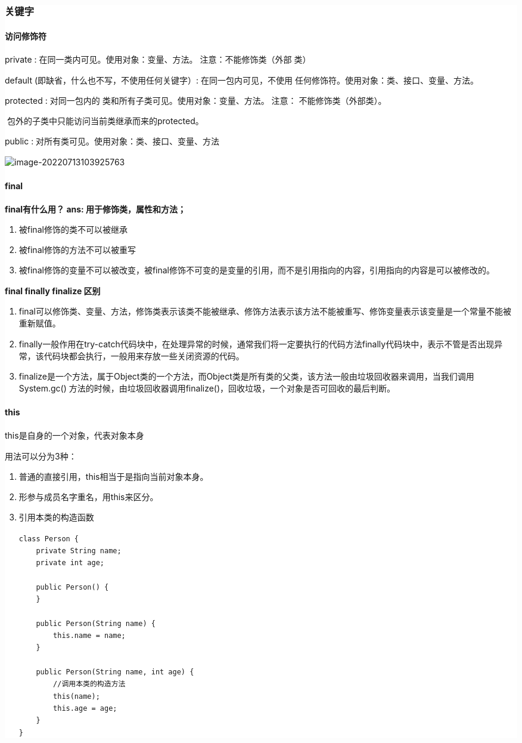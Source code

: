 

### 关键字

#### 访问修饰符

private : 在同一类内可见。使用对象：变量、方法。 注意：不能修饰类（外部 类）

default (即缺省，什么也不写，不使用任何关键字）: 在同一包内可见，不使用 任何修饰符。使用对象：类、接口、变量、方法。

protected : 对同一包内的 类和所有子类可见。使用对象：变量、方法。 注意： 不能修饰类（外部类）。

​					包外的子类中只能访问当前类继承而来的protected。

public : 对所有类可见。使用对象：类、接口、变量、方法

![image-20220713103925763](https://picgo111.oss-cn-beijing.aliyuncs.com/image-20220713103925763.png)



#### final

**final有什么用？ ans: 用于修饰类，属性和方法；**

1. 被final修饰的类不可以被继承

2. 被final修饰的方法不可以被重写

3. 被final修饰的变量不可以被改变，被final修饰不可变的是变量的引用，而不是引用指向的内容，引用指向的内容是可以被修改的。

   

**final finally finalize 区别**

1. final可以修饰类、变量、方法，修饰类表示该类不能被继承、修饰方法表示该方法不能被重写、修饰变量表示该变量是一个常量不能被重新赋值。

2. finally一般作用在try-catch代码块中，在处理异常的时候，通常我们将一定要执行的代码方法finally代码块中，表示不管是否出现异常，该代码块都会执行，一般用来存放一些关闭资源的代码。

3. finalize是一个方法，属于Object类的一个方法，而Object类是所有类的父类，该方法一般由垃圾回收器来调用，当我们调用System.gc() 方法的时候，由垃圾回收器调用finalize()，回收垃圾，一个对象是否可回收的最后判断。

   

#### this

this是自身的一个对象，代表对象本身

用法可以分为3种：

1. 普通的直接引用，this相当于是指向当前对象本身。

2. 形参与成员名字重名，用this来区分。

3. 引用本类的构造函数

   ```
   class Person {
       private String name;
       private int age;
   
       public Person() {
       }
   
       public Person(String name) {
           this.name = name;
       }
   
       public Person(String name, int age) {
           //调用本类的构造方法
           this(name);
           this.age = age;
       }
   }
   
   ```